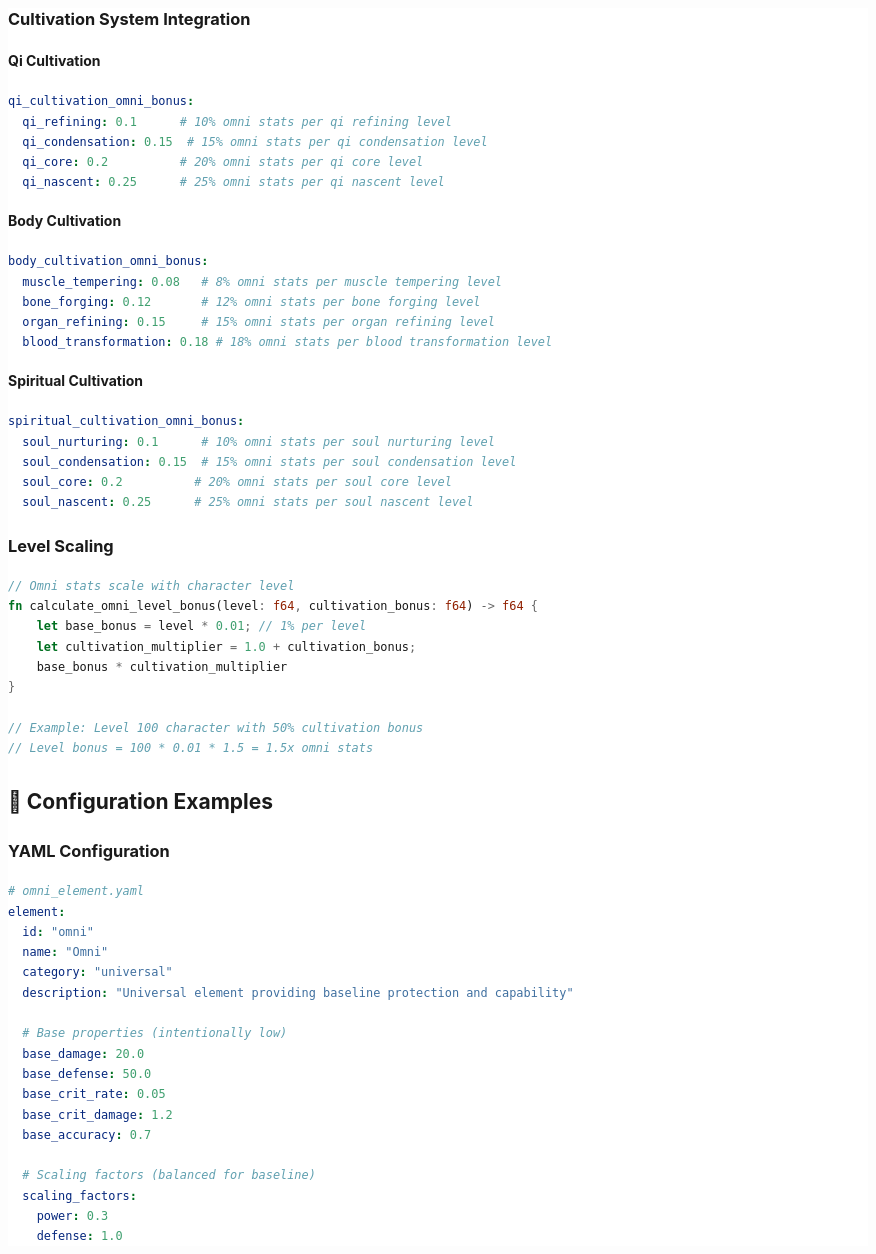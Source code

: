 ### **Cultivation System Integration**

#### **Qi Cultivation**
```yaml
qi_cultivation_omni_bonus:
  qi_refining: 0.1      # 10% omni stats per qi refining level
  qi_condensation: 0.15  # 15% omni stats per qi condensation level
  qi_core: 0.2          # 20% omni stats per qi core level
  qi_nascent: 0.25      # 25% omni stats per qi nascent level
```

#### **Body Cultivation**
```yaml
body_cultivation_omni_bonus:
  muscle_tempering: 0.08   # 8% omni stats per muscle tempering level
  bone_forging: 0.12       # 12% omni stats per bone forging level
  organ_refining: 0.15     # 15% omni stats per organ refining level
  blood_transformation: 0.18 # 18% omni stats per blood transformation level
```

#### **Spiritual Cultivation**
```yaml
spiritual_cultivation_omni_bonus:
  soul_nurturing: 0.1      # 10% omni stats per soul nurturing level
  soul_condensation: 0.15  # 15% omni stats per soul condensation level
  soul_core: 0.2          # 20% omni stats per soul core level
  soul_nascent: 0.25      # 25% omni stats per soul nascent level
```

### **Level Scaling**
```rust
// Omni stats scale with character level
fn calculate_omni_level_bonus(level: f64, cultivation_bonus: f64) -> f64 {
    let base_bonus = level * 0.01; // 1% per level
    let cultivation_multiplier = 1.0 + cultivation_bonus;
    base_bonus * cultivation_multiplier
}

// Example: Level 100 character with 50% cultivation bonus
// Level bonus = 100 * 0.01 * 1.5 = 1.5x omni stats
```

## 🧪 **Configuration Examples**

### **YAML Configuration**
```yaml
# omni_element.yaml
element:
  id: "omni"
  name: "Omni"
  category: "universal"
  description: "Universal element providing baseline protection and capability"
  
  # Base properties (intentionally low)
  base_damage: 20.0
  base_defense: 50.0
  base_crit_rate: 0.05
  base_crit_damage: 1.2
  base_accuracy: 0.7
  
  # Scaling factors (balanced for baseline)
  scaling_factors:
    power: 0.3
    defense: 1.0
```
